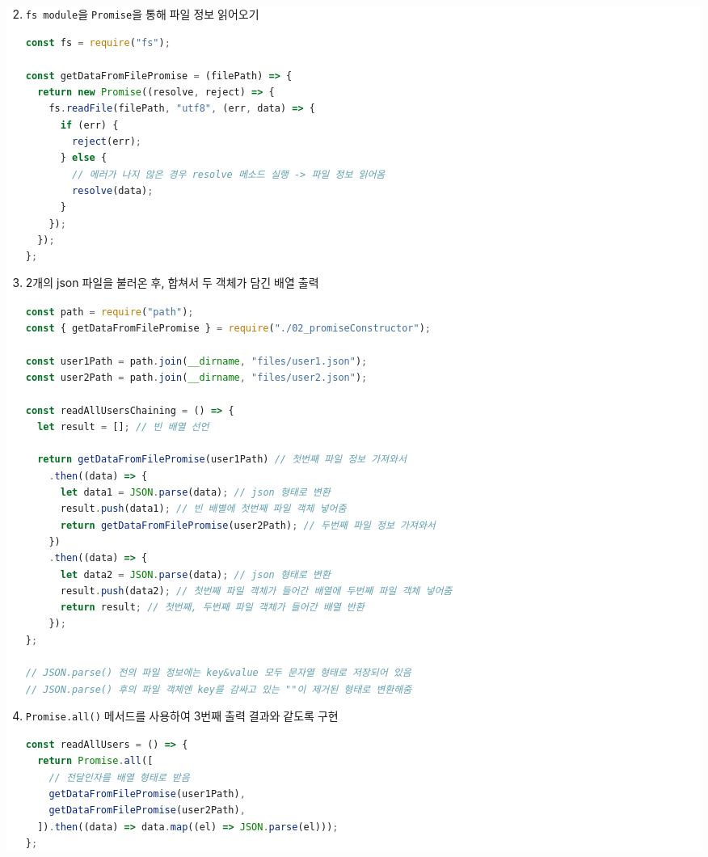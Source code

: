 2. `fs module`을 `Promise`을 통해 파일 정보 읽어오기

   ```jsx
   const fs = require("fs");

   const getDataFromFilePromise = (filePath) => {
     return new Promise((resolve, reject) => {
       fs.readFile(filePath, "utf8", (err, data) => {
         if (err) {
           reject(err);
         } else {
           // 에러가 나지 않은 경우 resolve 메소드 실행 -> 파일 정보 읽어옴
           resolve(data);
         }
       });
     });
   };
   ```

3. 2개의 json 파일을 불러온 후, 합쳐서 두 객체가 담긴 배열 출력

   ```jsx
   const path = require("path");
   const { getDataFromFilePromise } = require("./02_promiseConstructor");

   const user1Path = path.join(__dirname, "files/user1.json");
   const user2Path = path.join(__dirname, "files/user2.json");

   const readAllUsersChaining = () => {
     let result = []; // 빈 배열 선언

     return getDataFromFilePromise(user1Path) // 첫번째 파일 정보 가져와서
       .then((data) => {
         let data1 = JSON.parse(data); // json 형태로 변환
         result.push(data1); // 빈 배별에 첫번째 파일 객체 넣어줌
         return getDataFromFilePromise(user2Path); // 두번째 파일 정보 가져와서
       })
       .then((data) => {
         let data2 = JSON.parse(data); // json 형태로 변환
         result.push(data2); // 첫번째 파일 객체가 들어간 배열에 두번째 파일 객체 넣어줌
         return result; // 첫번째, 두번째 파일 객체가 들어간 배열 반환
       });
   };

   // JSON.parse() 전의 파일 정보에는 key&value 모두 문자열 형태로 저장되어 있음
   // JSON.parse() 후의 파일 객체엔 key를 감싸고 있는 ""이 제거된 형태로 변환해줌
   ```

4. `Promise.all()` 메서드를 사용하여 3번째 출력 결과와 같도록 구현

   ```jsx
   const readAllUsers = () => {
     return Promise.all([
       // 전달인자를 배열 형태로 받음
       getDataFromFilePromise(user1Path),
       getDataFromFilePromise(user2Path),
     ]).then((data) => data.map((el) => JSON.parse(el)));
   };
   ```
